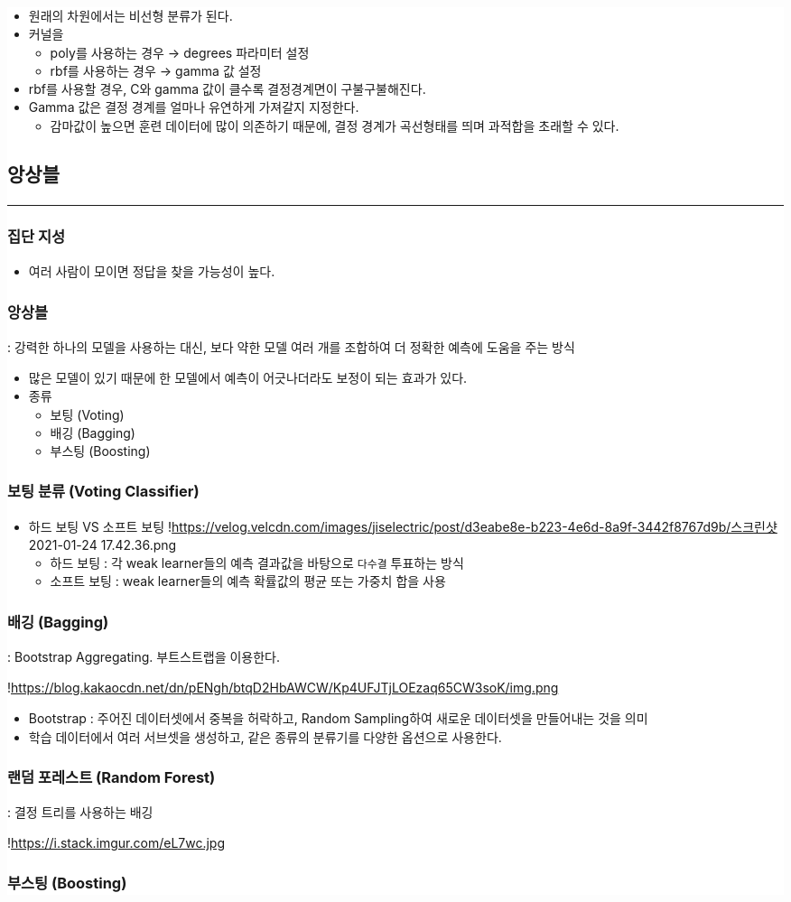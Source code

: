 - 원래의 차원에서는 비선형 분류가 된다.
- 커널을
  - poly를 사용하는 경우 → degrees 파라미터 설정
  - rbf를 사용하는 경우 → gamma 값 설정
- rbf를 사용할 경우, C와 gamma 값이 클수록 결정경계면이 구불구불해진다.
- Gamma 값은 결정 경계를 얼마나 유연하게 가져갈지 지정한다.
  - 감마값이 높으면 훈련 데이터에 많이 의존하기 때문에, 결정 경계가 곡선형태를 띄며 과적합을 초래할 수 있다.

## 앙상블

---

### 집단 지성

- 여러 사람이 모이면 정답을 찾을 가능성이 높다.

### 앙상블

: 강력한 하나의 모델을 사용하는 대신, 보다 약한 모델 여러 개를 조합하여 더 정확한 예측에 도움을 주는 방식

- 많은 모델이 있기 때문에 한 모델에서 예측이 어긋나더라도 보정이 되는 효과가 있다.
- 종류
  - 보팅 (Voting)
  - 배깅 (Bagging)
  - 부스팅 (Boosting)

### 보팅 분류 (Voting Classifier)

- 하드 보팅 VS 소프트 보팅
  !https://velog.velcdn.com/images/jiselectric/post/d3eabe8e-b223-4e6d-8a9f-3442f8767d9b/스크린샷 2021-01-24 17.42.36.png
  - 하드 보팅
    : 각 weak learner들의 예측 결과값을 바탕으로 `다수결` 투표하는 방식
  - 소프트 보팅
    : weak learner들의 예측 확률값의 평균 또는 가중치 합을 사용

### 배깅 (Bagging)

: Bootstrap Aggregating. 부트스트랩을 이용한다.

!https://blog.kakaocdn.net/dn/pENgh/btqD2HbAWCW/Kp4UFJTjLOEzaq65CW3soK/img.png

- Bootstrap
  : 주어진 데이터셋에서 중복을 허락하고, Random Sampling하여 새로운 데이터셋을 만들어내는 것을 의미
- 학습 데이터에서 여러 서브셋을 생성하고, 같은 종류의 분류기를 다양한 옵션으로 사용한다.

### 랜덤 포레스트 (Random Forest)

: 결정 트리를 사용하는 배깅

!https://i.stack.imgur.com/eL7wc.jpg

### 부스팅 (Boosting)
